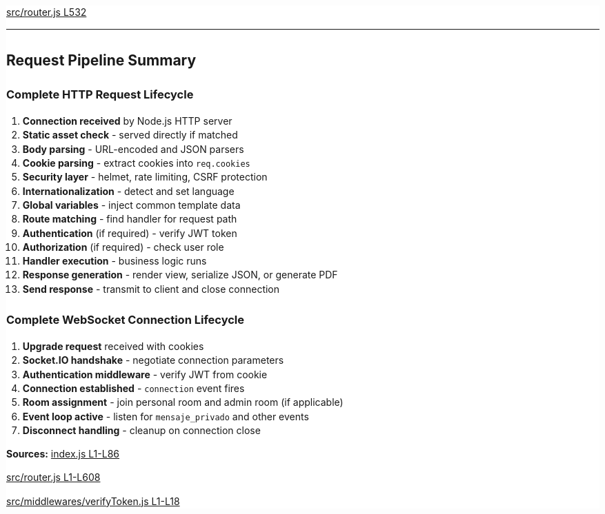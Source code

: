  [src/router.js L532](https://github.com/moichuelo/registro/blob/544abbcc/src/router.js#L532-L532)

---

## Request Pipeline Summary

### Complete HTTP Request Lifecycle

1. **Connection received** by Node.js HTTP server
2. **Static asset check** - served directly if matched
3. **Body parsing** - URL-encoded and JSON parsers
4. **Cookie parsing** - extract cookies into `req.cookies`
5. **Security layer** - helmet, rate limiting, CSRF protection
6. **Internationalization** - detect and set language
7. **Global variables** - inject common template data
8. **Route matching** - find handler for request path
9. **Authentication** (if required) - verify JWT token
10. **Authorization** (if required) - check user role
11. **Handler execution** - business logic runs
12. **Response generation** - render view, serialize JSON, or generate PDF
13. **Send response** - transmit to client and close connection

### Complete WebSocket Connection Lifecycle

1. **Upgrade request** received with cookies
2. **Socket.IO handshake** - negotiate connection parameters
3. **Authentication middleware** - verify JWT from cookie
4. **Connection established** - `connection` event fires
5. **Room assignment** - join personal room and admin room (if applicable)
6. **Event loop active** - listen for `mensaje_privado` and other events
7. **Disconnect handling** - cleanup on connection close

**Sources:** [index.js L1-L86](https://github.com/moichuelo/registro/blob/544abbcc/index.js#L1-L86)

 [src/router.js L1-L608](https://github.com/moichuelo/registro/blob/544abbcc/src/router.js#L1-L608)

 [src/middlewares/verifyToken.js L1-L18](https://github.com/moichuelo/registro/blob/544abbcc/src/middlewares/verifyToken.js#L1-L18)